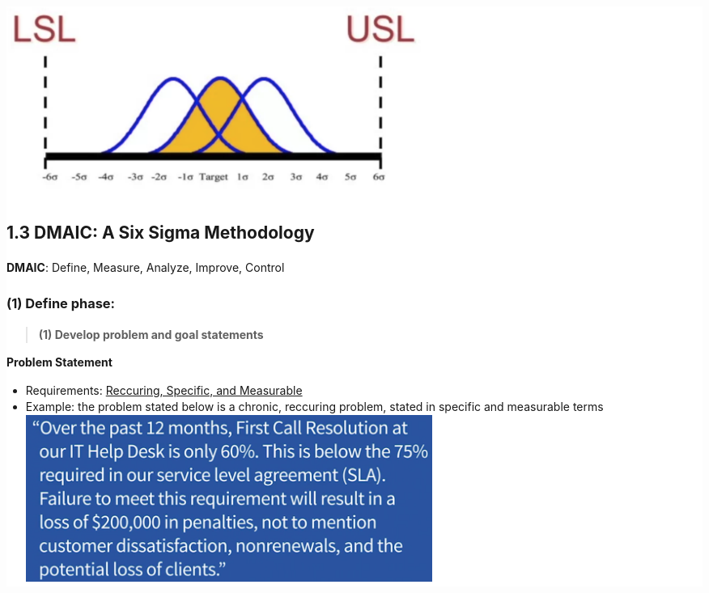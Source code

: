 <img src="/images/2022-11/Snipaste_2022-12-02_16-27-47.png" width="60%">

## 1.3 DMAIC: A Six Sigma Methodology
**DMAIC**: Define, Measure, Analyze, Improve, Control

### (1) Define phase:

> **(1) Develop problem and goal statements**

**Problem Statement**
- Requirements: <u>Reccuring, Specific, and Measurable</u>
- Example: the problem stated below is a chronic, reccuring problem, stated in specific and measurable terms
  <img src="/images/2022-12/Snipaste_2023-01-21_15-49-25.png" width="60%">
